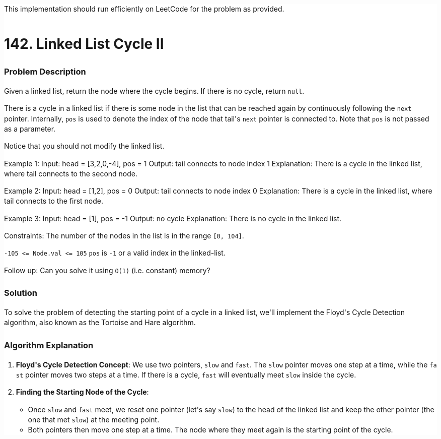 This implementation should run efficiently on LeetCode for the problem as provided.

# 142. Linked List Cycle II

### Problem Description 
Given a linked list, return the node where the cycle begins. If there is no cycle, return `null`.

There is a cycle in a linked list if there is some node in the list that can be reached again by continuously following the `next` pointer. Internally, `pos` is used to denote the index of the node that tail's `next` pointer is connected to. Note that `pos` is not passed as a parameter.

Notice that you should not modify the linked list.


Example 1:
Input: head = [3,2,0,-4], pos = 1
Output: tail connects to node index 1
Explanation: There is a cycle in the linked list, where tail connects to the second node.


Example 2:
Input: head = [1,2], pos = 0
Output: tail connects to node index 0
Explanation: There is a cycle in the linked list, where tail connects to the first node.


Example 3:
Input: head = [1], pos = -1
Output: no cycle
Explanation: There is no cycle in the linked list.


Constraints:
The number of the nodes in the list is in the range `[0, 104]`.

`-105 <= Node.val <= 105`
`pos` is `-1` or a valid index in the linked-list.

Follow up: Can you solve it using `O(1)` (i.e. constant) memory?

### Solution 
 To solve the problem of detecting the starting point of a cycle in a linked list, we'll implement the Floyd's Cycle Detection algorithm, also known as the Tortoise and Hare algorithm. 

### Algorithm Explanation
1. **Floyd's Cycle Detection Concept**: We use two pointers, `slow` and `fast`. The `slow` pointer moves one step at a time, while the `fast` pointer moves two steps at a time. If there is a cycle, `fast` will eventually meet `slow` inside the cycle.

2. **Finding the Starting Node of the Cycle**:
   - Once `slow` and `fast` meet, we reset one pointer (let's say `slow`) to the head of the linked list and keep the other pointer (the one that met `slow`) at the meeting point.
   - Both pointers then move one step at a time. The node where they meet again is the starting point of the cycle.
